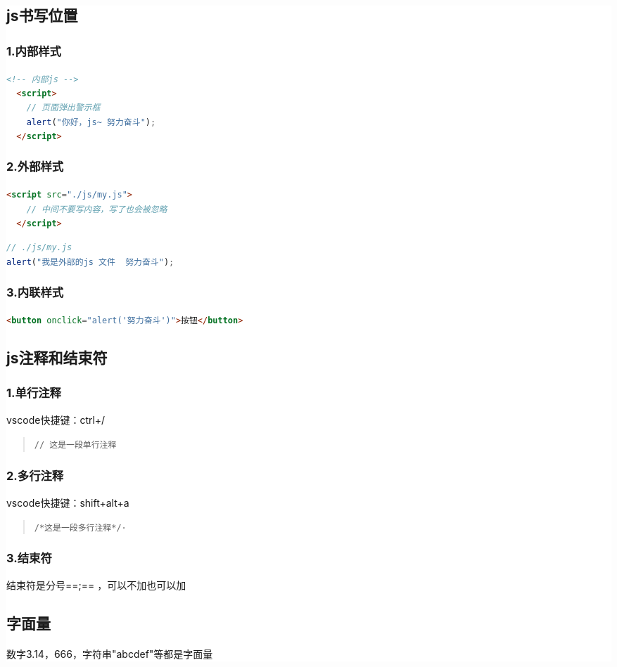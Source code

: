 

## js书写位置

### 1.内部样式

```html
<!-- 内部js -->
  <script>
    // 页面弹出警示框
    alert("你好，js~ 努力奋斗");
  </script>
```

### 2.外部样式

```html
<script src="./js/my.js">
    // 中间不要写内容，写了也会被忽略
  </script>
```

```js
// ./js/my.js
alert("我是外部的js 文件  努力奋斗");
```

### 3.内联样式

```html
<button onclick="alert('努力奋斗')">按钮</button>
```

## js注释和结束符

### 1.单行注释

vscode快捷键：ctrl+/ 

> `// 这是一段单行注释`

### 2.多行注释

vscode快捷键：shift+alt+a

> `/*这是一段多行注释*/·`

### 3.结束符

结束符是分号==;== ，可以不加也可以加

## 字面量

数字3.14，666，字符串"abcdef"等都是字面量
